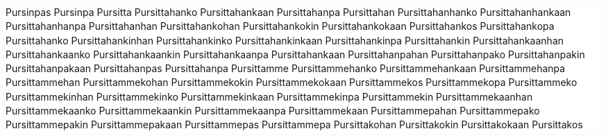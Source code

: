 Pursinpas
Pursinpa
Pursitta
Pursittahanko
Pursittahankaan
Pursittahanpa
Pursittahan
Pursittahanhanko
Pursittahanhankaan
Pursittahanhanpa
Pursittahanhan
Pursittahankohan
Pursittahankokin
Pursittahankokaan
Pursittahankos
Pursittahankopa
Pursittahanko
Pursittahankinhan
Pursittahankinko
Pursittahankinkaan
Pursittahankinpa
Pursittahankin
Pursittahankaanhan
Pursittahankaanko
Pursittahankaankin
Pursittahankaanpa
Pursittahankaan
Pursittahanpahan
Pursittahanpako
Pursittahanpakin
Pursittahanpakaan
Pursittahanpas
Pursittahanpa
Pursittamme
Pursittammehanko
Pursittammehankaan
Pursittammehanpa
Pursittammehan
Pursittammekohan
Pursittammekokin
Pursittammekokaan
Pursittammekos
Pursittammekopa
Pursittammeko
Pursittammekinhan
Pursittammekinko
Pursittammekinkaan
Pursittammekinpa
Pursittammekin
Pursittammekaanhan
Pursittammekaanko
Pursittammekaankin
Pursittammekaanpa
Pursittammekaan
Pursittammepahan
Pursittammepako
Pursittammepakin
Pursittammepakaan
Pursittammepas
Pursittammepa
Pursittakohan
Pursittakokin
Pursittakokaan
Pursittakos